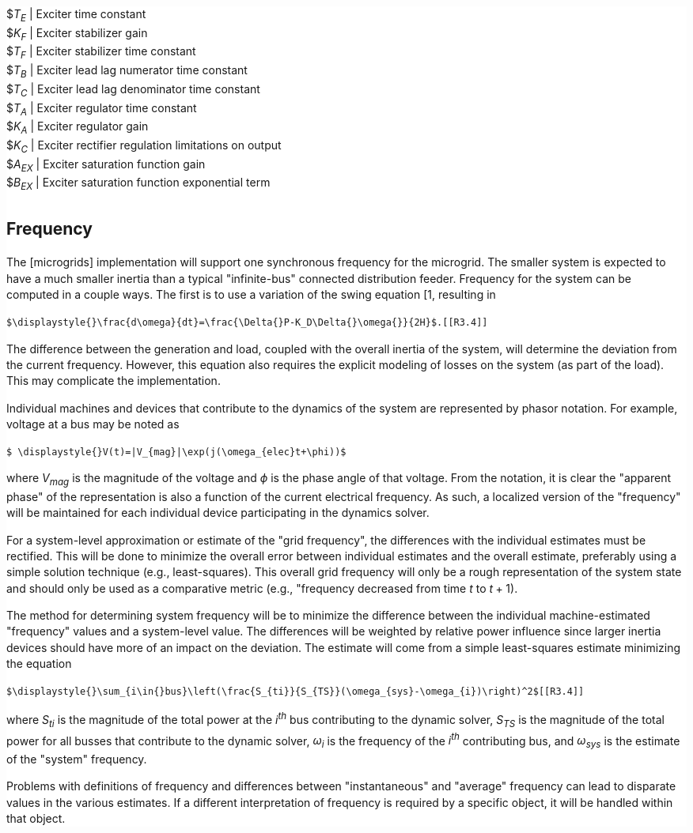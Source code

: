 $$\displaystyle{}T_E$ | Exciter time constant   
$$\displaystyle{}K_F$ | Exciter stabilizer gain   
$$\displaystyle{}T_F$ | Exciter stabilizer time constant   
$$\displaystyle{}T_B$ | Exciter lead lag numerator time constant   
$$\displaystyle{}T_C$ | Exciter lead lag denominator time constant   
$$\displaystyle{}T_A$ | Exciter regulator time constant   
$$\displaystyle{}K_A$ | Exciter regulator gain   
$$\displaystyle{}K_C$ | Exciter rectifier regulation limitations on output   
$$\displaystyle{}A_{EX}$ | Exciter saturation function gain   
$$\displaystyle{}B_{EX}$ | Exciter saturation function exponential term   
  
## Frequency

The [microgrids] implementation will support one synchronous frequency for the microgrid. The smaller system is expected to have a much smaller inertia than a typical "infinite-bus" connected distribution feeder. Frequency for the system can be computed in a couple ways. The first is to use a variation of the swing equation [1, resulting in 

    $\displaystyle{}\frac{d\omega}{dt}=\frac{\Delta{}P-K_D\Delta{}\omega{}}{2H}$.[[R3.4]]

The difference between the generation and load, coupled with the overall inertia of the system, will determine the deviation from the current frequency. However, this equation also requires the explicit modeling of losses on the system (as part of the load). This may complicate the implementation. 

Individual machines and devices that contribute to the dynamics of the system are represented by phasor notation. For example, voltage at a bus may be noted as 

    $ \displaystyle{}V(t)=|V_{mag}|\exp(j(\omega_{elec}t+\phi))$

where $V_{mag}$ is the magnitude of the voltage and $\phi$ is the phase angle of that voltage. From the notation, it is clear the "apparent phase" of the representation is also a function of the current electrical frequency. As such, a localized version of the "frequency" will be maintained for each individual device participating in the dynamics solver. 

For a system-level approximation or estimate of the "grid frequency", the differences with the individual estimates must be rectified. This will be done to minimize the overall error between individual estimates and the overall estimate, preferably using a simple solution technique (e.g., least-squares). This overall grid frequency will only be a rough representation of the system state and should only be used as a comparative metric (e.g., "frequency decreased from time $t$ to $t+1$). 

The method for determining system frequency will be to minimize the difference between the individual machine-estimated "frequency" values and a system-level value. The differences will be weighted by relative power influence since larger inertia devices should have more of an impact on the deviation. The estimate will come from a simple least-squares estimate minimizing the equation 

    $\displaystyle{}\sum_{i\in{}bus}\left(\frac{S_{ti}}{S_{TS}}(\omega_{sys}-\omega_{i})\right)^2$[[R3.4]]

where $S_{ti}$ is the magnitude of the total power at the $i^{th}$ bus contributing to the dynamic solver, $S_{TS}$ is the magnitude of the total power for all busses that contribute to the dynamic solver, $\omega_{i}$ is the frequency of the $i^{th}$ contributing bus, and $\omega_{sys}$ is the estimate of the "system" frequency. 

Problems with definitions of frequency and differences between "instantaneous" and "average" frequency can lead to disparate values in the various estimates. If a different interpretation of frequency is required by a specific object, it will be handled within that object. 
